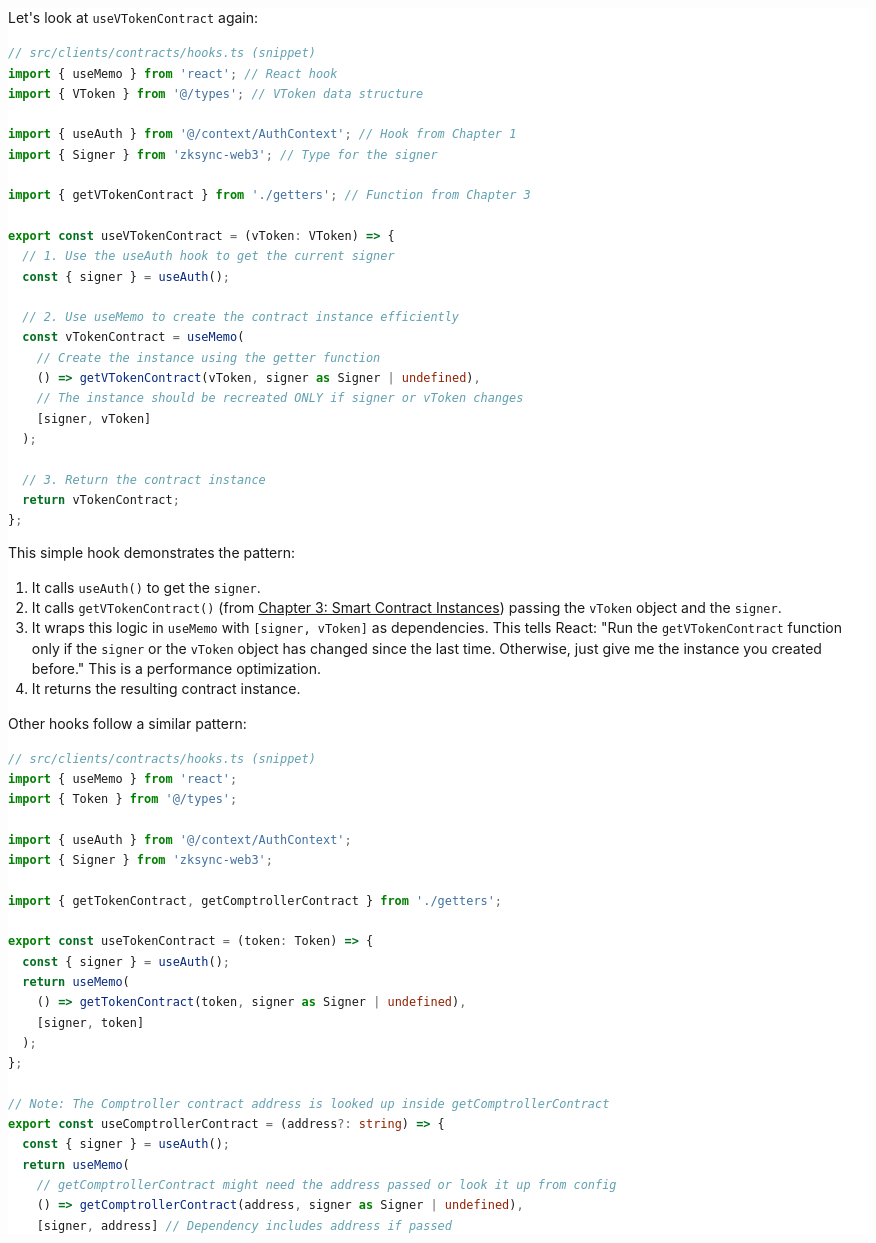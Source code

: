 Let's look at `useVTokenContract` again:

```typescript
// src/clients/contracts/hooks.ts (snippet)
import { useMemo } from 'react'; // React hook
import { VToken } from '@/types'; // VToken data structure

import { useAuth } from '@/context/AuthContext'; // Hook from Chapter 1
import { Signer } from 'zksync-web3'; // Type for the signer

import { getVTokenContract } from './getters'; // Function from Chapter 3

export const useVTokenContract = (vToken: VToken) => {
  // 1. Use the useAuth hook to get the current signer
  const { signer } = useAuth();

  // 2. Use useMemo to create the contract instance efficiently
  const vTokenContract = useMemo(
    // Create the instance using the getter function
    () => getVTokenContract(vToken, signer as Signer | undefined),
    // The instance should be recreated ONLY if signer or vToken changes
    [signer, vToken]
  );

  // 3. Return the contract instance
  return vTokenContract;
};
```

This simple hook demonstrates the pattern:
1.  It calls `useAuth()` to get the `signer`.
2.  It calls `getVTokenContract()` (from [Chapter 3: Smart Contract Instances](03_smart_contract_instances_.md)) passing the `vToken` object and the `signer`.
3.  It wraps this logic in `useMemo` with `[signer, vToken]` as dependencies. This tells React: "Run the `getVTokenContract` function only if the `signer` or the `vToken` object has changed since the last time. Otherwise, just give me the instance you created before." This is a performance optimization.
4.  It returns the resulting contract instance.

Other hooks follow a similar pattern:

```typescript
// src/clients/contracts/hooks.ts (snippet)
import { useMemo } from 'react';
import { Token } from '@/types';

import { useAuth } from '@/context/AuthContext';
import { Signer } from 'zksync-web3';

import { getTokenContract, getComptrollerContract } from './getters';

export const useTokenContract = (token: Token) => {
  const { signer } = useAuth();
  return useMemo(
    () => getTokenContract(token, signer as Signer | undefined),
    [signer, token]
  );
};

// Note: The Comptroller contract address is looked up inside getComptrollerContract
export const useComptrollerContract = (address?: string) => {
  const { signer } = useAuth();
  return useMemo(
    // getComptrollerContract might need the address passed or look it up from config
    () => getComptrollerContract(address, signer as Signer | undefined),
    [signer, address] // Dependency includes address if passed
```
